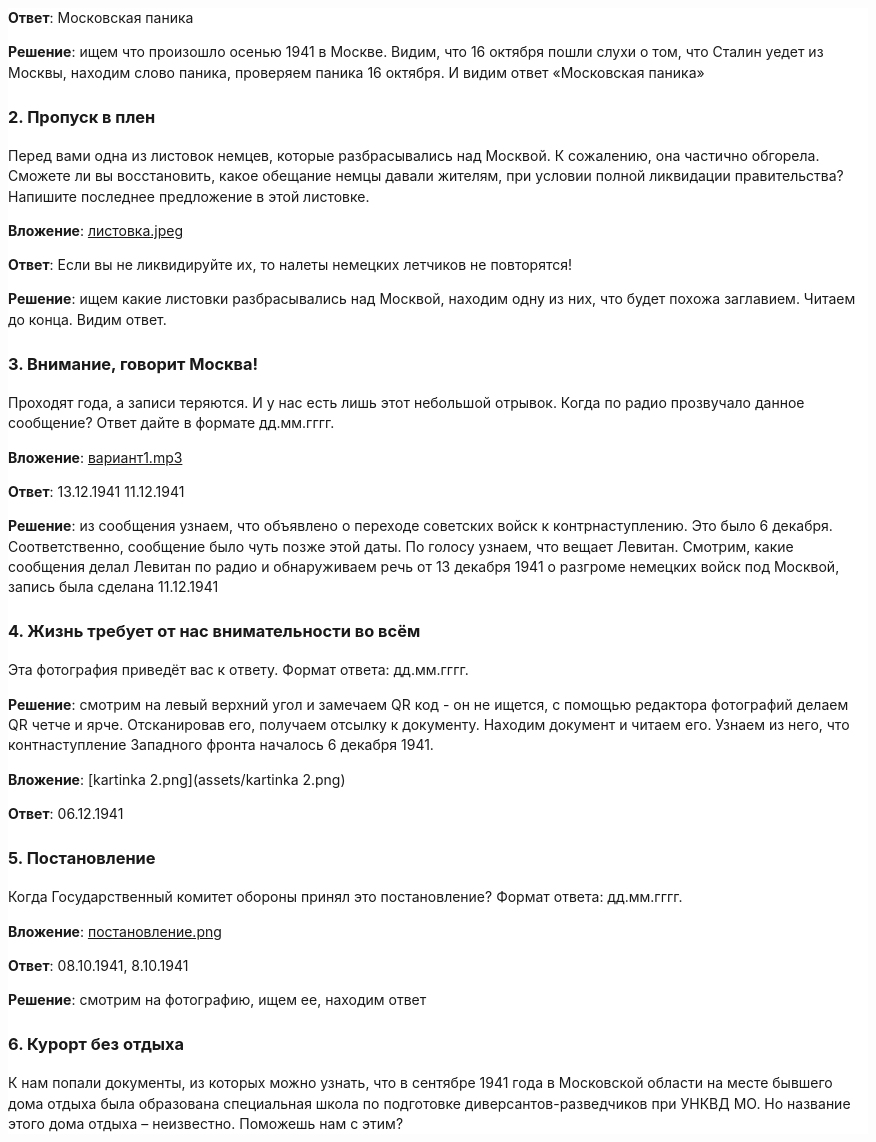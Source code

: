 **Ответ**: Московская паника

**Решение**: ищем что произошло осенью 1941 в Москве. Видим, что 16 октября пошли слухи о том, что Сталин уедет из Москвы, находим слово паника, проверяем паника 16 октября. И видим ответ «Московская паника»

### 2. Пропуск в плен
Перед вами одна из листовок немцев, которые разбрасывались над Москвой. К сожалению, она частично обгорела. Сможете ли вы восстановить, какое обещание немцы давали жителям, при условии полной ликвидации правительства? Напишите последнее предложение в этой листовке.

**Вложение**: [листовка.jpeg](assets/листовка.jpg)

**Ответ**: Если вы не ликвидируйте их, то налеты немецких летчиков не повторятся!

**Решение**: ищем какие листовки разбрасывались над Москвой, находим одну из них, что будет похожа заглавием. Читаем до конца. Видим ответ.

### 3. Внимание, говорит Москва!
Проходят года, а записи теряются. И у нас есть лишь этот небольшой отрывок. Когда по радио прозвучало данное сообщение? Ответ дайте в формате дд.мм.гггг.

**Вложение**: [вариант1.mp3](assets/вариант1.mp3)

**Ответ**: 13.12.1941 11.12.1941

**Решение**: из сообщения узнаем, что объявлено о переходе советских войск к контрнаступлению. Это было 6 декабря. Соответственно, сообщение было чуть позже этой даты. По голосу узнаем, что вещает Левитан. Смотрим, какие сообщения делал Левитан по радио и обнаруживаем речь от 13 декабря 1941 о разгроме немецких войск под Москвой, запись была сделана 11.12.1941

### 4. Жизнь требует от нас внимательности во всём
Эта фотография приведёт вас к ответу. Формат ответа: дд.мм.гггг.

**Решение**: смотрим на левый верхний угол и замечаем QR код - он не ищется, с помощью редактора фотографий делаем QR четче и ярче. Отсканировав его, получаем отсылку к документу. Находим документ и читаем его. Узнаем из него, что контнаступление Западного фронта началось 6 декабря 1941.

**Вложение**: [kartinka 2.png](assets/kartinka 2.png)

**Ответ**: 06.12.1941

### 5. Постановление
Когда Государственный комитет обороны принял это постановление? Формат ответа: дд.мм.гггг.

**Вложение**: [постановление.png](assets/постановление.png)

**Ответ**: 08.10.1941, 8.10.1941

**Решение**: смотрим на фотографию, ищем ее, находим ответ

### 6. Курорт без отдыха
К нам попали документы, из которых можно узнать, что в сентябре 1941 года в Московской области на месте бывшего дома отдыха была образована специальная школа по подготовке диверсантов-разведчиков при УНКВД МО. Но название этого дома отдыха – неизвестно. Поможешь нам с этим?
